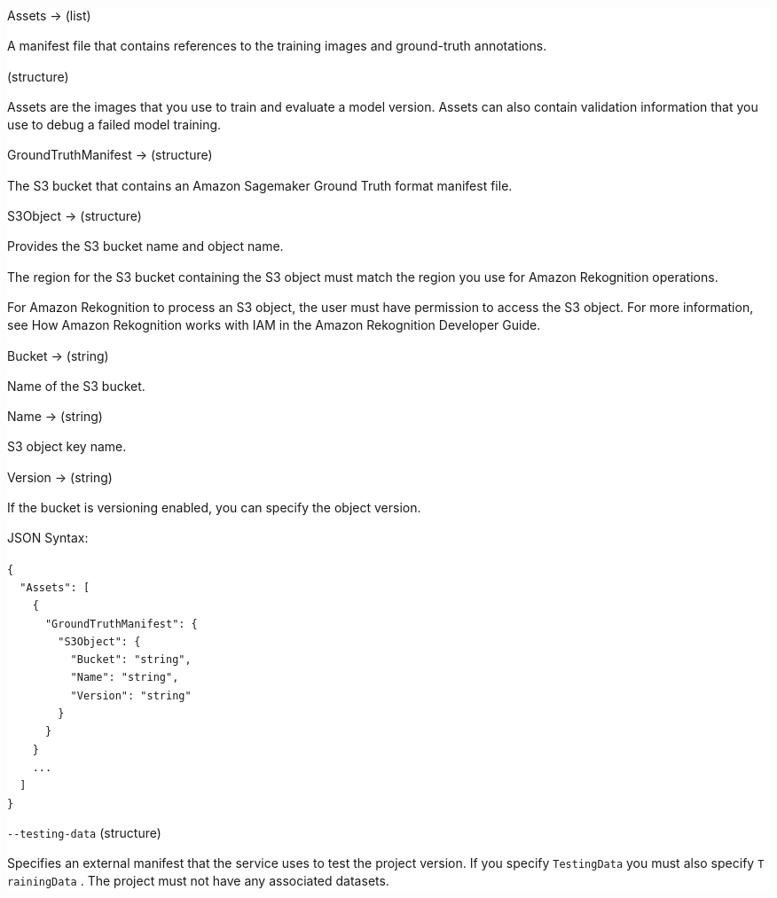 Assets -> (list)

A manifest file that contains references to the training images and ground-truth annotations.

(structure)

Assets are the images that you use to train and evaluate a model version. Assets can also contain validation information that you use to debug a failed model training.

GroundTruthManifest -> (structure)

The S3 bucket that contains an Amazon Sagemaker Ground Truth format manifest file.

S3Object -> (structure)

Provides the S3 bucket name and object name.

The region for the S3 bucket containing the S3 object must match the region you use for Amazon Rekognition operations.

For Amazon Rekognition to process an S3 object, the user must have permission to access the S3 object. For more information, see How Amazon Rekognition works with IAM in the Amazon Rekognition Developer Guide.

Bucket -> (string)

Name of the S3 bucket.

Name -> (string)

S3 object key name.

Version -> (string)

If the bucket is versioning enabled, you can specify the object version.

JSON Syntax:

```
{
  "Assets": [
    {
      "GroundTruthManifest": {
        "S3Object": {
          "Bucket": "string",
          "Name": "string",
          "Version": "string"
        }
      }
    }
    ...
  ]
}
```

`--testing-data` (structure)

Specifies an external manifest that the service uses to test the project version. If you specify `TestingData` you must also specify `TrainingData` . The project must not have any associated datasets.
